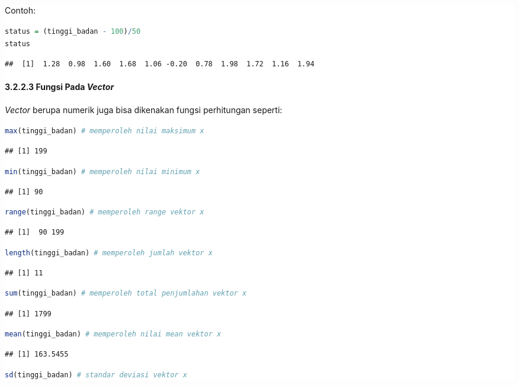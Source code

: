 Contoh:

``` r
status = (tinggi_badan - 100)/50
status
```

    ##  [1]  1.28  0.98  1.60  1.68  1.06 -0.20  0.78  1.98  1.72  1.16  1.94

#### 3.2.2.3 Fungsi Pada *Vector*

*Vector* berupa numerik juga bisa dikenakan fungsi perhitungan seperti:

``` r
max(tinggi_badan) # memperoleh nilai maksimum x
```

    ## [1] 199

``` r
min(tinggi_badan) # memperoleh nilai minimum x
```

    ## [1] 90

``` r
range(tinggi_badan) # memperoleh range vektor x
```

    ## [1]  90 199

``` r
length(tinggi_badan) # memperoleh jumlah vektor x
```

    ## [1] 11

``` r
sum(tinggi_badan) # memperoleh total penjumlahan vektor x
```

    ## [1] 1799

``` r
mean(tinggi_badan) # memperoleh nilai mean vektor x
```

    ## [1] 163.5455

``` r
sd(tinggi_badan) # standar deviasi vektor x
```
